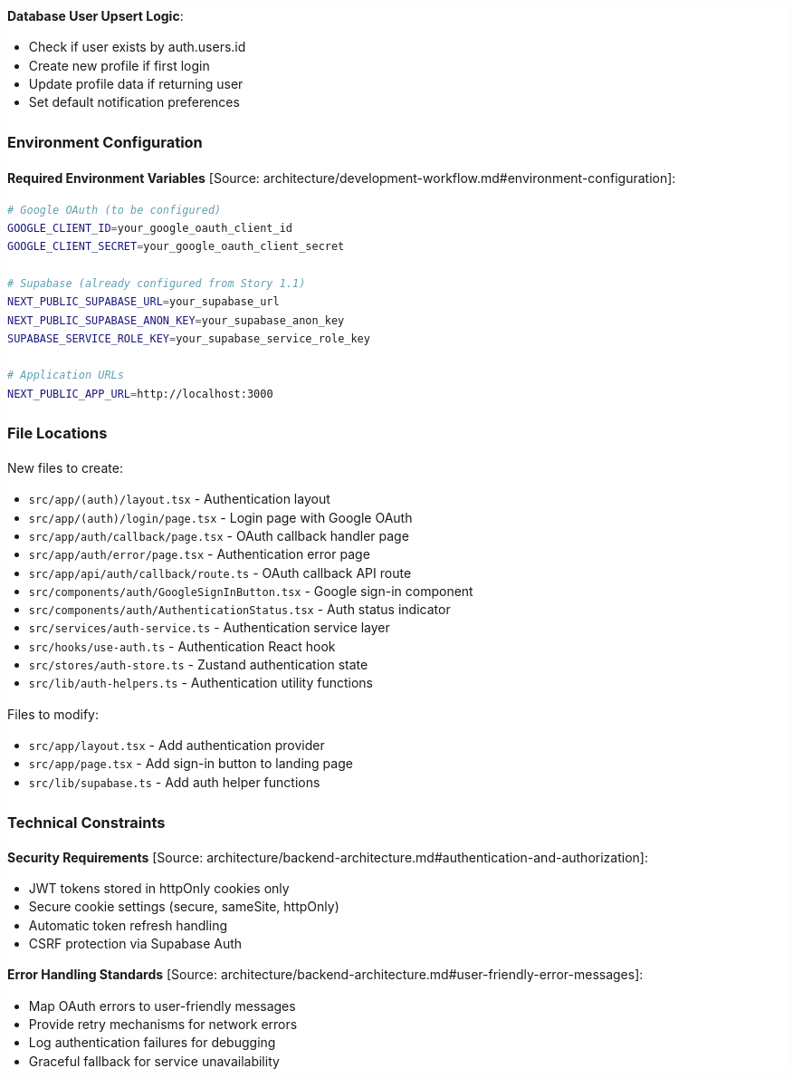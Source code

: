 **Database User Upsert Logic**:
- Check if user exists by auth.users.id
- Create new profile if first login
- Update profile data if returning user
- Set default notification preferences

### Environment Configuration
**Required Environment Variables** [Source: architecture/development-workflow.md#environment-configuration]:
```bash
# Google OAuth (to be configured)
GOOGLE_CLIENT_ID=your_google_oauth_client_id
GOOGLE_CLIENT_SECRET=your_google_oauth_client_secret

# Supabase (already configured from Story 1.1)
NEXT_PUBLIC_SUPABASE_URL=your_supabase_url
NEXT_PUBLIC_SUPABASE_ANON_KEY=your_supabase_anon_key
SUPABASE_SERVICE_ROLE_KEY=your_supabase_service_role_key

# Application URLs
NEXT_PUBLIC_APP_URL=http://localhost:3000
```

### File Locations
New files to create:
- `src/app/(auth)/layout.tsx` - Authentication layout
- `src/app/(auth)/login/page.tsx` - Login page with Google OAuth
- `src/app/auth/callback/page.tsx` - OAuth callback handler page
- `src/app/auth/error/page.tsx` - Authentication error page
- `src/app/api/auth/callback/route.ts` - OAuth callback API route
- `src/components/auth/GoogleSignInButton.tsx` - Google sign-in component
- `src/components/auth/AuthenticationStatus.tsx` - Auth status indicator
- `src/services/auth-service.ts` - Authentication service layer
- `src/hooks/use-auth.ts` - Authentication React hook
- `src/stores/auth-store.ts` - Zustand authentication state
- `src/lib/auth-helpers.ts` - Authentication utility functions

Files to modify:
- `src/app/layout.tsx` - Add authentication provider
- `src/app/page.tsx` - Add sign-in button to landing page
- `src/lib/supabase.ts` - Add auth helper functions

### Technical Constraints
**Security Requirements** [Source: architecture/backend-architecture.md#authentication-and-authorization]:
- JWT tokens stored in httpOnly cookies only
- Secure cookie settings (secure, sameSite, httpOnly)
- Automatic token refresh handling
- CSRF protection via Supabase Auth

**Error Handling Standards** [Source: architecture/backend-architecture.md#user-friendly-error-messages]:
- Map OAuth errors to user-friendly messages
- Provide retry mechanisms for network errors
- Log authentication failures for debugging
- Graceful fallback for service unavailability
